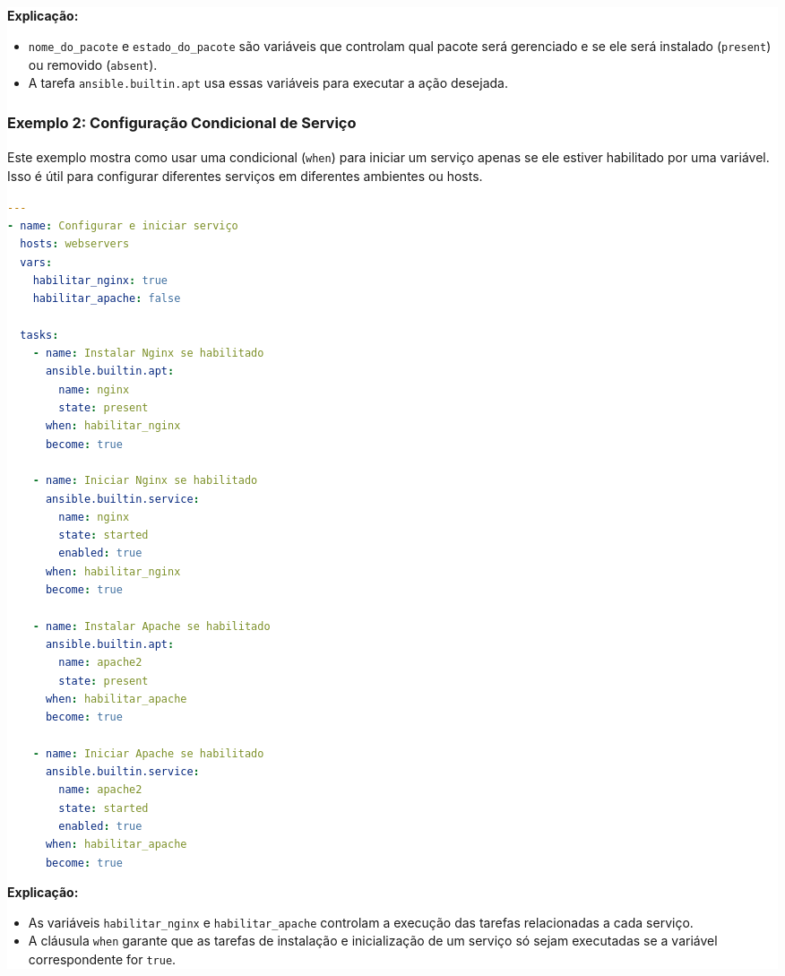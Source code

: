 **Explicação:**
*   `nome_do_pacote` e `estado_do_pacote` são variáveis que controlam qual pacote será gerenciado e se ele será instalado (`present`) ou removido (`absent`).
*   A tarefa `ansible.builtin.apt` usa essas variáveis para executar a ação desejada.

### Exemplo 2: Configuração Condicional de Serviço

Este exemplo mostra como usar uma condicional (`when`) para iniciar um serviço apenas se ele estiver habilitado por uma variável. Isso é útil para configurar diferentes serviços em diferentes ambientes ou hosts.

```yaml
---
- name: Configurar e iniciar serviço
  hosts: webservers
  vars:
    habilitar_nginx: true
    habilitar_apache: false

  tasks:
    - name: Instalar Nginx se habilitado
      ansible.builtin.apt:
        name: nginx
        state: present
      when: habilitar_nginx
      become: true

    - name: Iniciar Nginx se habilitado
      ansible.builtin.service:
        name: nginx
        state: started
        enabled: true
      when: habilitar_nginx
      become: true

    - name: Instalar Apache se habilitado
      ansible.builtin.apt:
        name: apache2
        state: present
      when: habilitar_apache
      become: true

    - name: Iniciar Apache se habilitado
      ansible.builtin.service:
        name: apache2
        state: started
        enabled: true
      when: habilitar_apache
      become: true
```

**Explicação:**
*   As variáveis `habilitar_nginx` e `habilitar_apache` controlam a execução das tarefas relacionadas a cada serviço.
*   A cláusula `when` garante que as tarefas de instalação e inicialização de um serviço só sejam executadas se a variável correspondente for `true`.
